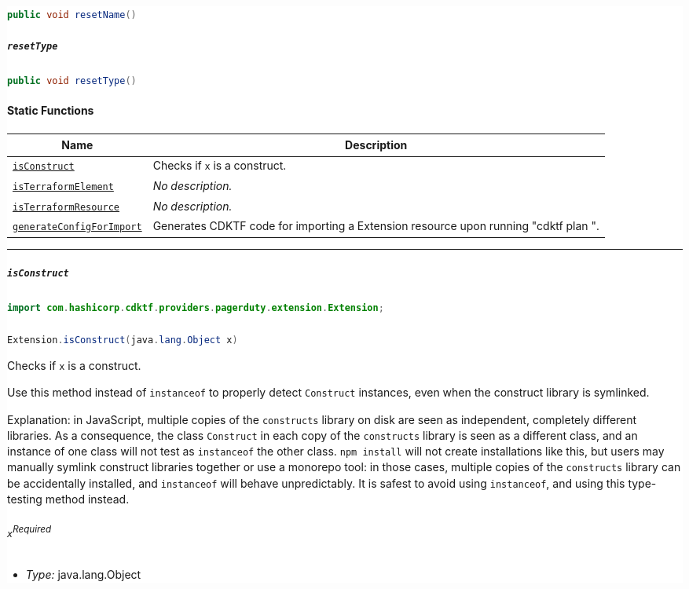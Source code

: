 ```java
public void resetName()
```

##### `resetType` <a name="resetType" id="@cdktf/provider-pagerduty.extension.Extension.resetType"></a>

```java
public void resetType()
```

#### Static Functions <a name="Static Functions" id="Static Functions"></a>

| **Name** | **Description** |
| --- | --- |
| <code><a href="#@cdktf/provider-pagerduty.extension.Extension.isConstruct">isConstruct</a></code> | Checks if `x` is a construct. |
| <code><a href="#@cdktf/provider-pagerduty.extension.Extension.isTerraformElement">isTerraformElement</a></code> | *No description.* |
| <code><a href="#@cdktf/provider-pagerduty.extension.Extension.isTerraformResource">isTerraformResource</a></code> | *No description.* |
| <code><a href="#@cdktf/provider-pagerduty.extension.Extension.generateConfigForImport">generateConfigForImport</a></code> | Generates CDKTF code for importing a Extension resource upon running "cdktf plan <stack-name>". |

---

##### `isConstruct` <a name="isConstruct" id="@cdktf/provider-pagerduty.extension.Extension.isConstruct"></a>

```java
import com.hashicorp.cdktf.providers.pagerduty.extension.Extension;

Extension.isConstruct(java.lang.Object x)
```

Checks if `x` is a construct.

Use this method instead of `instanceof` to properly detect `Construct`
instances, even when the construct library is symlinked.

Explanation: in JavaScript, multiple copies of the `constructs` library on
disk are seen as independent, completely different libraries. As a
consequence, the class `Construct` in each copy of the `constructs` library
is seen as a different class, and an instance of one class will not test as
`instanceof` the other class. `npm install` will not create installations
like this, but users may manually symlink construct libraries together or
use a monorepo tool: in those cases, multiple copies of the `constructs`
library can be accidentally installed, and `instanceof` will behave
unpredictably. It is safest to avoid using `instanceof`, and using
this type-testing method instead.

###### `x`<sup>Required</sup> <a name="x" id="@cdktf/provider-pagerduty.extension.Extension.isConstruct.parameter.x"></a>

- *Type:* java.lang.Object
